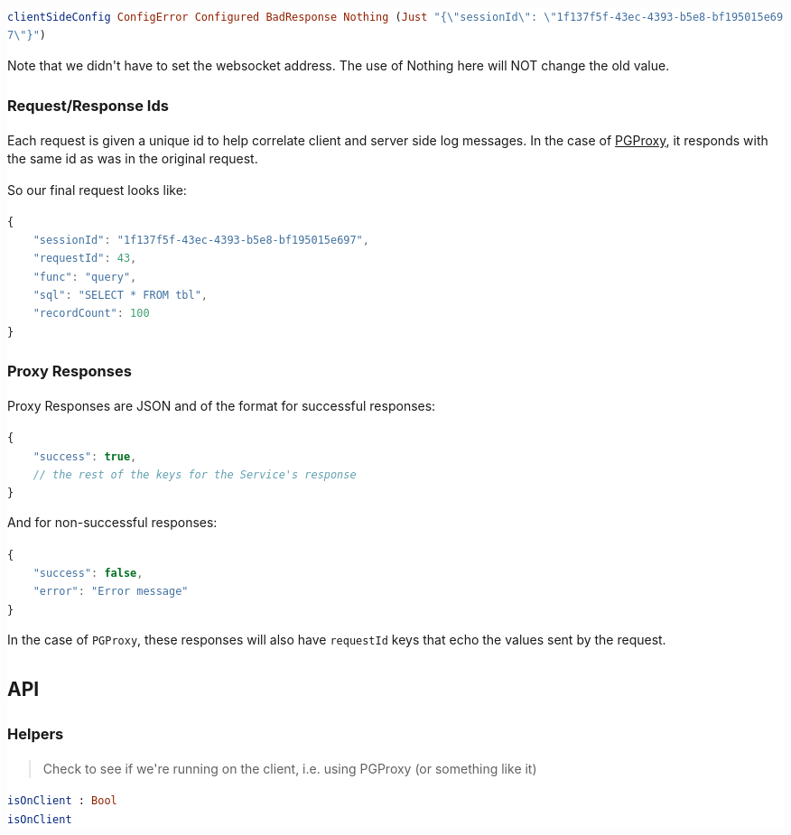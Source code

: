 ```elm
clientSideConfig ConfigError Configured BadResponse Nothing (Just "{\"sessionId\": \"1f137f5f-43ec-4393-b5e8-bf195015e697\"}")
```
Note that we didn't have to set the websocket address. The use of Nothing here will NOT change the old value.


### Request/Response Ids

Each request is given a unique id to help correlate client and server side log messages. In the case of [PGProxy](https://github.com/panosoft/elm-pgproxy), it responds with the same id as was in the original request.

So our final request looks like:

```js
{
	"sessionId": "1f137f5f-43ec-4393-b5e8-bf195015e697",
	"requestId": 43,
	"func": "query",
	"sql": "SELECT * FROM tbl",
	"recordCount": 100
}
```

### Proxy Responses

Proxy Responses are JSON and of the format for successful responses:

```js
{
	"success": true,
	// the rest of the keys for the Service's response
}
```

And for non-successful responses:

```js
{
	"success": false,
	"error": "Error message"
}
```

In the case of `PGProxy`, these responses will also have `requestId` keys that echo the values sent by the request.

## API

### Helpers

> Check to see if we're running on the client, i.e. using PGProxy (or something like it)

```elm
isOnClient : Bool
isOnClient
```
